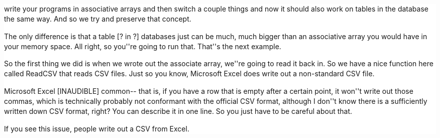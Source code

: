   <span m="815110">write</span> <span m="815320">your</span> <span m="815450">programs
  in</span> <span m="815840">associative</span> <span m="816390">arrays</span> <span
  m="816810">and</span> <span m="816890">then</span> <span m="817050">switch</span>
  <span m="817360">a</span> <span m="817400">couple</span> <span m="817690">things</span>
  <span m="817990">and</span> <span m="818080">now it</span> <span m="818270">should</span>
  <span m="818440">also</span> <span m="818710">work</span> <span m="818950">on</span>
  <span m="819370">tables</span> <span m="819750">in</span> <span m="819820">the</span>
  <span m="819920">database</span> <span m="820780">the</span> <span m="820870">same</span>
  <span m="821230">way.</span> <span m="821610">And</span> <span m="821670">so</span>
  <span m="821830">we</span> <span m="821930">try</span> <span m="822130">and</span>
  <span m="822230">preserve</span> <span m="822680">that</span> <span m="822890">concept.</span></p><p><span
  m="823300">The</span> <span m="823380">only</span> <span m="823540">difference</span>
  <span m="824360">is</span> <span m="824550">that</span> <span m="824690">a</span>
  <span m="824780">table</span> <span m="826000">[? in ?]</span> <span m="826170">databases</span>
  <span m="826970">just</span> <span m="827150">can</span> <span m="827250">be</span>
  <span m="827330">much,</span> <span m="827610">much</span> <span m="827680">bigger</span>
  <span m="829620">than</span> <span m="829930">an</span> <span m="830040">associative</span>
  <span m="830480">array</span> <span m="830680">you</span> <span m="830790">would</span>
  <span m="830880">have</span> <span m="831580">in</span> <span m="832130">your</span>
  <span m="832250">memory</span> <span m="832510">space.</span> <span m="834890">All</span>
  <span m="834960">right,</span> <span m="835100">so you''re</span> <span m="835240">going</span>
  <span m="835320">to</span> <span m="835360">run</span> <span m="835530">that.</span>
  <span m="835900">That''s</span> <span m="836140">the</span> <span m="836200">next</span>
  <span m="836460">example.</span></p><p><span m="838020">So</span> <span m="838150">the</span>
  <span m="838270">first</span> <span m="838530">thing</span> <span m="838690">we</span>
  <span m="838790">did</span> <span m="839060">is</span> <span m="839210">when</span>
  <span m="839370">we</span> <span m="839450">wrote</span> <span m="839660">out</span>
  <span m="839860">the</span> <span m="840260">associate</span> <span m="840650">array,</span>
  <span m="840820">we''re</span> <span m="840880">going</span> <span m="840980">to</span>
  <span m="841020">read</span> <span m="841180">it</span> <span m="841240">back</span>
  <span m="841470">in.</span> <span m="841720">So</span> <span m="841730">we</span>
  <span m="841810">have</span> <span m="841910">a</span> <span m="841960">nice</span>
  <span m="842750">function</span> <span m="843090">here</span> <span m="843350">called</span>
  <span m="843560">ReadCSV</span> <span m="845650">that</span> <span m="845790">reads</span>
  <span m="846870">CSV</span> <span m="847300">files.</span> <span m="850720">Just</span>
  <span m="850990">so you know,</span> <span m="851140">Microsoft</span> <span m="852600">Excel</span>
  <span m="854150">does</span> <span m="854610">write</span> <span m="855030">out</span>
  <span m="855350">a</span> <span m="855500">non-standard</span> <span m="856600">CSV</span>
  <span m="857170">file.</span></p><p><span m="858850">Microsoft</span> <span m="859460">Excel</span>
  <span m="859850">[INAUDIBLE]</span> <span m="859940">common--</span> <span m="860940">that</span>
  <span m="861090">is,</span> <span m="861400">if</span> <span m="861620">you</span>
  <span m="861940">have</span> <span m="864450">a</span> <span m="865160">row</span>
  <span m="867150">that</span> <span m="868090">is</span> <span m="868470">empty</span>
  <span m="868940">after</span> <span m="869360">a</span> <span m="869460">certain</span>
  <span m="869650">point,</span> <span m="870310">it</span> <span m="870360">won''t</span>
  <span m="870700">write</span> <span m="870940">out</span> <span m="871180">those</span>
  <span m="871430">commas,</span> <span m="873110">which</span> <span m="873330">is</span>
  <span m="874430">technically</span> <span m="875130">probably</span> <span m="875540">not</span>
  <span m="875820">conformant</span> <span m="876370">with</span> <span m="876650">the</span>
  <span m="876770">official</span> <span m="877130">CSV</span> <span m="877600">format,</span>
  <span m="877980">although</span> <span m="878260">I</span> <span m="878340">don''t</span>
  <span m="878500">know</span> <span m="878610">there</span> <span m="878870">is</span>
  <span m="879040">a</span> <span m="879325">sufficiently</span> <span m="879610">written</span>
  <span m="879820">down</span> <span m="880080">CSV</span> <span m="880530">format,</span>
  <span m="880910">right?</span> <span m="881120">You can</span> <span m="881500">describe
  it</span> <span m="881980">in</span> <span m="882470">one</span> <span m="882670">line.</span>
  <span m="883590">So</span> <span m="883720">you</span> <span m="883810">just have
  to</span> <span m="884030">be</span> <span m="884150">careful</span> <span m="884480">about</span>
  <span m="884710">that.</span></p><p><span m="884920">If</span> <span m="885030">you</span>
  <span m="885760">see</span> <span m="886060">this</span> <span m="886200">issue,</span>
  <span m="886580">people</span> <span m="886890">write</span> <span m="887080">out</span>
  <span m="887210">a CSV</span> <span m="887660">from</span> <span m="887820">Excel.</span>
